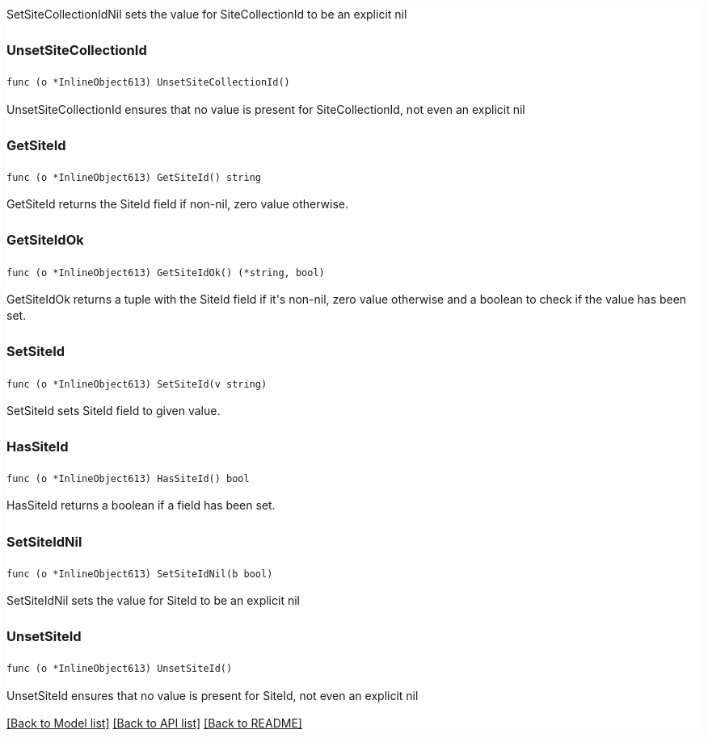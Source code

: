  SetSiteCollectionIdNil sets the value for SiteCollectionId to be an explicit nil

### UnsetSiteCollectionId
`func (o *InlineObject613) UnsetSiteCollectionId()`

UnsetSiteCollectionId ensures that no value is present for SiteCollectionId, not even an explicit nil
### GetSiteId

`func (o *InlineObject613) GetSiteId() string`

GetSiteId returns the SiteId field if non-nil, zero value otherwise.

### GetSiteIdOk

`func (o *InlineObject613) GetSiteIdOk() (*string, bool)`

GetSiteIdOk returns a tuple with the SiteId field if it's non-nil, zero value otherwise
and a boolean to check if the value has been set.

### SetSiteId

`func (o *InlineObject613) SetSiteId(v string)`

SetSiteId sets SiteId field to given value.

### HasSiteId

`func (o *InlineObject613) HasSiteId() bool`

HasSiteId returns a boolean if a field has been set.

### SetSiteIdNil

`func (o *InlineObject613) SetSiteIdNil(b bool)`

 SetSiteIdNil sets the value for SiteId to be an explicit nil

### UnsetSiteId
`func (o *InlineObject613) UnsetSiteId()`

UnsetSiteId ensures that no value is present for SiteId, not even an explicit nil

[[Back to Model list]](../README.md#documentation-for-models) [[Back to API list]](../README.md#documentation-for-api-endpoints) [[Back to README]](../README.md)


